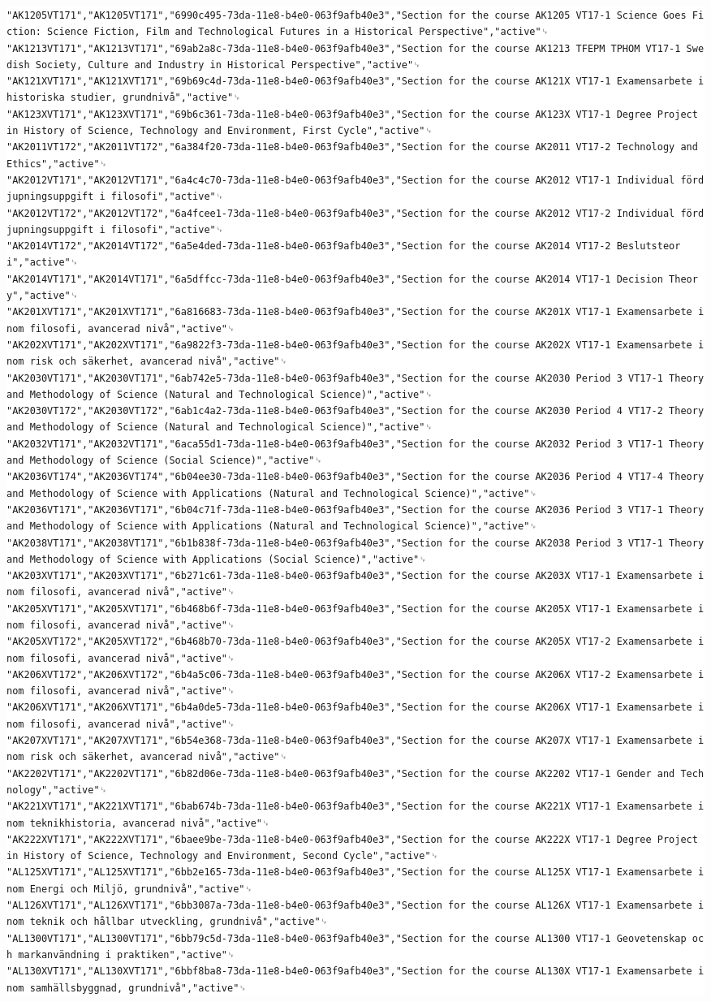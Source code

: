     "AK1205VT171","AK1205VT171","6990c495-73da-11e8-b4e0-063f9afb40e3","Section for the course AK1205 VT17-1 Science Goes Fiction: Science Fiction, Film and Technological Futures in a Historical Perspective","active"␊
    "AK1213VT171","AK1213VT171","69ab2a8c-73da-11e8-b4e0-063f9afb40e3","Section for the course AK1213 TFEPM TPHOM VT17-1 Swedish Society, Culture and Industry in Historical Perspective","active"␊
    "AK121XVT171","AK121XVT171","69b69c4d-73da-11e8-b4e0-063f9afb40e3","Section for the course AK121X VT17-1 Examensarbete i historiska studier, grundnivå","active"␊
    "AK123XVT171","AK123XVT171","69b6c361-73da-11e8-b4e0-063f9afb40e3","Section for the course AK123X VT17-1 Degree Project in History of Science, Technology and Environment, First Cycle","active"␊
    "AK2011VT172","AK2011VT172","6a384f20-73da-11e8-b4e0-063f9afb40e3","Section for the course AK2011 VT17-2 Technology and Ethics","active"␊
    "AK2012VT171","AK2012VT171","6a4c4c70-73da-11e8-b4e0-063f9afb40e3","Section for the course AK2012 VT17-1 Individual fördjupningsuppgift i filosofi","active"␊
    "AK2012VT172","AK2012VT172","6a4fcee1-73da-11e8-b4e0-063f9afb40e3","Section for the course AK2012 VT17-2 Individual fördjupningsuppgift i filosofi","active"␊
    "AK2014VT172","AK2014VT172","6a5e4ded-73da-11e8-b4e0-063f9afb40e3","Section for the course AK2014 VT17-2 Beslutsteori","active"␊
    "AK2014VT171","AK2014VT171","6a5dffcc-73da-11e8-b4e0-063f9afb40e3","Section for the course AK2014 VT17-1 Decision Theory","active"␊
    "AK201XVT171","AK201XVT171","6a816683-73da-11e8-b4e0-063f9afb40e3","Section for the course AK201X VT17-1 Examensarbete inom filosofi, avancerad nivå","active"␊
    "AK202XVT171","AK202XVT171","6a9822f3-73da-11e8-b4e0-063f9afb40e3","Section for the course AK202X VT17-1 Examensarbete inom risk och säkerhet, avancerad nivå","active"␊
    "AK2030VT171","AK2030VT171","6ab742e5-73da-11e8-b4e0-063f9afb40e3","Section for the course AK2030 Period 3 VT17-1 Theory and Methodology of Science (Natural and Technological Science)","active"␊
    "AK2030VT172","AK2030VT172","6ab1c4a2-73da-11e8-b4e0-063f9afb40e3","Section for the course AK2030 Period 4 VT17-2 Theory and Methodology of Science (Natural and Technological Science)","active"␊
    "AK2032VT171","AK2032VT171","6aca55d1-73da-11e8-b4e0-063f9afb40e3","Section for the course AK2032 Period 3 VT17-1 Theory and Methodology of Science (Social Science)","active"␊
    "AK2036VT174","AK2036VT174","6b04ee30-73da-11e8-b4e0-063f9afb40e3","Section for the course AK2036 Period 4 VT17-4 Theory and Methodology of Science with Applications (Natural and Technological Science)","active"␊
    "AK2036VT171","AK2036VT171","6b04c71f-73da-11e8-b4e0-063f9afb40e3","Section for the course AK2036 Period 3 VT17-1 Theory and Methodology of Science with Applications (Natural and Technological Science)","active"␊
    "AK2038VT171","AK2038VT171","6b1b838f-73da-11e8-b4e0-063f9afb40e3","Section for the course AK2038 Period 3 VT17-1 Theory and Methodology of Science with Applications (Social Science)","active"␊
    "AK203XVT171","AK203XVT171","6b271c61-73da-11e8-b4e0-063f9afb40e3","Section for the course AK203X VT17-1 Examensarbete inom filosofi, avancerad nivå","active"␊
    "AK205XVT171","AK205XVT171","6b468b6f-73da-11e8-b4e0-063f9afb40e3","Section for the course AK205X VT17-1 Examensarbete inom filosofi, avancerad nivå","active"␊
    "AK205XVT172","AK205XVT172","6b468b70-73da-11e8-b4e0-063f9afb40e3","Section for the course AK205X VT17-2 Examensarbete inom filosofi, avancerad nivå","active"␊
    "AK206XVT172","AK206XVT172","6b4a5c06-73da-11e8-b4e0-063f9afb40e3","Section for the course AK206X VT17-2 Examensarbete inom filosofi, avancerad nivå","active"␊
    "AK206XVT171","AK206XVT171","6b4a0de5-73da-11e8-b4e0-063f9afb40e3","Section for the course AK206X VT17-1 Examensarbete inom filosofi, avancerad nivå","active"␊
    "AK207XVT171","AK207XVT171","6b54e368-73da-11e8-b4e0-063f9afb40e3","Section for the course AK207X VT17-1 Examensarbete inom risk och säkerhet, avancerad nivå","active"␊
    "AK2202VT171","AK2202VT171","6b82d06e-73da-11e8-b4e0-063f9afb40e3","Section for the course AK2202 VT17-1 Gender and Technology","active"␊
    "AK221XVT171","AK221XVT171","6bab674b-73da-11e8-b4e0-063f9afb40e3","Section for the course AK221X VT17-1 Examensarbete inom teknikhistoria, avancerad nivå","active"␊
    "AK222XVT171","AK222XVT171","6baee9be-73da-11e8-b4e0-063f9afb40e3","Section for the course AK222X VT17-1 Degree Project in History of Science, Technology and Environment, Second Cycle","active"␊
    "AL125XVT171","AL125XVT171","6bb2e165-73da-11e8-b4e0-063f9afb40e3","Section for the course AL125X VT17-1 Examensarbete inom Energi och Miljö, grundnivå","active"␊
    "AL126XVT171","AL126XVT171","6bb3087a-73da-11e8-b4e0-063f9afb40e3","Section for the course AL126X VT17-1 Examensarbete inom teknik och hållbar utveckling, grundnivå","active"␊
    "AL1300VT171","AL1300VT171","6bb79c5d-73da-11e8-b4e0-063f9afb40e3","Section for the course AL1300 VT17-1 Geovetenskap och markanvändning i praktiken","active"␊
    "AL130XVT171","AL130XVT171","6bbf8ba8-73da-11e8-b4e0-063f9afb40e3","Section for the course AL130X VT17-1 Examensarbete inom samhällsbyggnad, grundnivå","active"␊